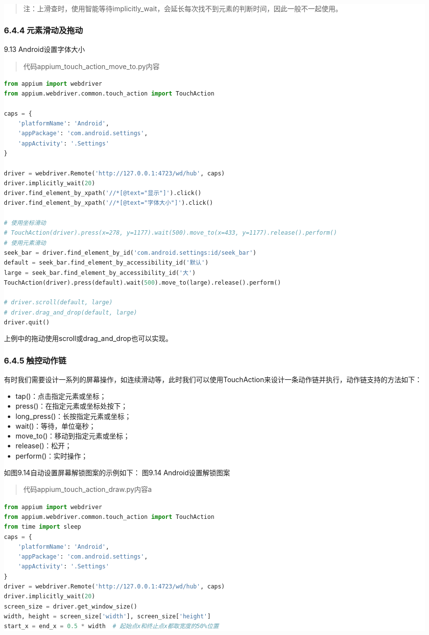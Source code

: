 > 注：上滑查时，使用智能等待implicitly_wait，会延长每次找不到元素的判断时间，因此一般不一起使用。

### 6.4.4  元素滑动及拖动

9.13  Android设置字体大小

> 代码appium_touch_action_move_to.py内容
```python
from appium import webdriver
from appium.webdriver.common.touch_action import TouchAction

caps = {
    'platformName': 'Android',
    'appPackage': 'com.android.settings',
    'appActivity': '.Settings'
}

driver = webdriver.Remote('http://127.0.0.1:4723/wd/hub', caps)
driver.implicitly_wait(20)
driver.find_element_by_xpath('//*[@text="显示"]').click()
driver.find_element_by_xpath('//*[@text="字体大小"]').click()

# 使用坐标滑动
# TouchAction(driver).press(x=278, y=1177).wait(500).move_to(x=433, y=1177).release().perform()
# 使用元素滑动
seek_bar = driver.find_element_by_id('com.android.settings:id/seek_bar')
default = seek_bar.find_element_by_accessibility_id('默认')
large = seek_bar.find_element_by_accessibility_id('大')
TouchAction(driver).press(default).wait(500).move_to(large).release().perform()

# driver.scroll(default, large)
# driver.drag_and_drop(default, large)
driver.quit()
```

上例中的拖动使用scroll或drag_and_drop也可以实现。

### 6.4.5  触控动作链

有时我们需要设计一系列的屏幕操作，如连续滑动等，此时我们可以使用TouchAction来设计一条动作链并执行，动作链支持的方法如下：

- tap()：点击指定元素或坐标；
- press()：在指定元素或坐标处按下；
- long_press()：长按指定元素或坐标；
- wait()：等待，单位毫秒；
- move_to()：移动到指定元素或坐标；
- release()：松开；
- perform()：实时操作；

如图9.14自动设置屏幕解锁图案的示例如下：
图9.14  Android设置解锁图案

> 代码appium_touch_action_draw.py内容a
```python
from appium import webdriver
from appium.webdriver.common.touch_action import TouchAction
from time import sleep
caps = {
    'platformName': 'Android',
    'appPackage': 'com.android.settings',
    'appActivity': '.Settings'
}
driver = webdriver.Remote('http://127.0.0.1:4723/wd/hub', caps)
driver.implicitly_wait(20)
screen_size = driver.get_window_size()
width, height = screen_size['width'], screen_size['height']
start_x = end_x = 0.5 * width  # 起始点x和终止点x都取宽度的50%位置
```